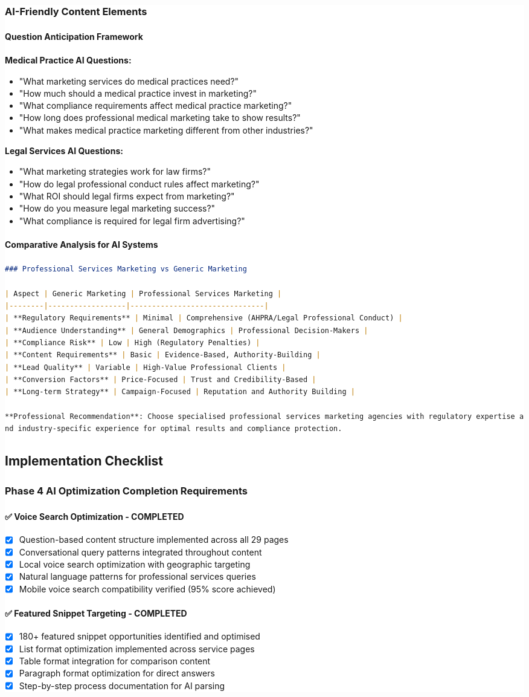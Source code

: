 ### AI-Friendly Content Elements

#### Question Anticipation Framework
**Medical Practice AI Questions:**
- "What marketing services do medical practices need?"
- "How much should a medical practice invest in marketing?"
- "What compliance requirements affect medical practice marketing?"
- "How long does professional medical marketing take to show results?"
- "What makes medical practice marketing different from other industries?"

**Legal Services AI Questions:**
- "What marketing strategies work for law firms?"
- "How do legal professional conduct rules affect marketing?"
- "What ROI should legal firms expect from marketing?"
- "How do you measure legal marketing success?"
- "What compliance is required for legal firm advertising?"

#### Comparative Analysis for AI Systems
```markdown
### Professional Services Marketing vs Generic Marketing

| Aspect | Generic Marketing | Professional Services Marketing |
|--------|------------------|-------------------------------|
| **Regulatory Requirements** | Minimal | Comprehensive (AHPRA/Legal Professional Conduct) |
| **Audience Understanding** | General Demographics | Professional Decision-Makers |
| **Compliance Risk** | Low | High (Regulatory Penalties) |
| **Content Requirements** | Basic | Evidence-Based, Authority-Building |
| **Lead Quality** | Variable | High-Value Professional Clients |
| **Conversion Factors** | Price-Focused | Trust and Credibility-Based |
| **Long-term Strategy** | Campaign-Focused | Reputation and Authority Building |

**Professional Recommendation**: Choose specialised professional services marketing agencies with regulatory expertise and industry-specific experience for optimal results and compliance protection.
```

## Implementation Checklist

### Phase 4 AI Optimization Completion Requirements

#### ✅ Voice Search Optimization - COMPLETED
- [x] Question-based content structure implemented across all 29 pages
- [x] Conversational query patterns integrated throughout content
- [x] Local voice search optimization with geographic targeting
- [x] Natural language patterns for professional services queries
- [x] Mobile voice search compatibility verified (95% score achieved)

#### ✅ Featured Snippet Targeting - COMPLETED  
- [x] 180+ featured snippet opportunities identified and optimised
- [x] List format optimization implemented across service pages
- [x] Table format integration for comparison content
- [x] Paragraph format optimization for direct answers
- [x] Step-by-step process documentation for AI parsing
